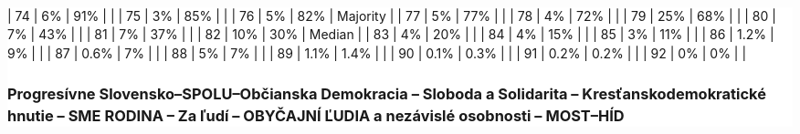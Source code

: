 | 74 | 6% | 91% |  |
| 75 | 3% | 85% |  |
| 76 | 5% | 82% | Majority |
| 77 | 5% | 77% |  |
| 78 | 4% | 72% |  |
| 79 | 25% | 68% |  |
| 80 | 7% | 43% |  |
| 81 | 7% | 37% |  |
| 82 | 10% | 30% | Median |
| 83 | 4% | 20% |  |
| 84 | 4% | 15% |  |
| 85 | 3% | 11% |  |
| 86 | 1.2% | 9% |  |
| 87 | 0.6% | 7% |  |
| 88 | 5% | 7% |  |
| 89 | 1.1% | 1.4% |  |
| 90 | 0.1% | 0.3% |  |
| 91 | 0.2% | 0.2% |  |
| 92 | 0% | 0% |  |

### Progresívne Slovensko–SPOLU–Občianska Demokracia – Sloboda a Solidarita – Kresťanskodemokratické hnutie – SME RODINA – Za ľudí – OBYČAJNÍ ĽUDIA a nezávislé osobnosti – MOST–HÍD
